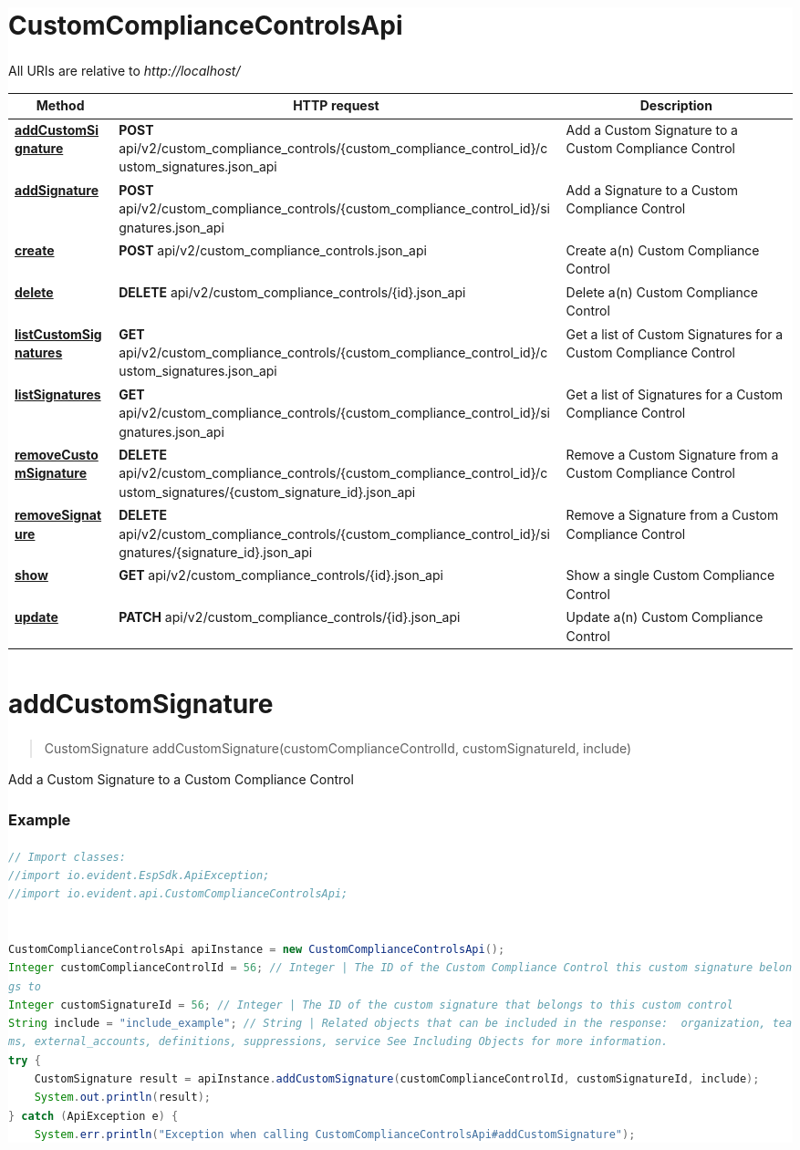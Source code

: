 # CustomComplianceControlsApi

All URIs are relative to *http://localhost/*

Method | HTTP request | Description
------------- | ------------- | -------------
[**addCustomSignature**](CustomComplianceControlsApi.md#addCustomSignature) | **POST** api/v2/custom_compliance_controls/{custom_compliance_control_id}/custom_signatures.json_api | Add a Custom Signature to a Custom Compliance Control
[**addSignature**](CustomComplianceControlsApi.md#addSignature) | **POST** api/v2/custom_compliance_controls/{custom_compliance_control_id}/signatures.json_api | Add a Signature to a Custom Compliance Control
[**create**](CustomComplianceControlsApi.md#create) | **POST** api/v2/custom_compliance_controls.json_api | Create a(n) Custom Compliance Control
[**delete**](CustomComplianceControlsApi.md#delete) | **DELETE** api/v2/custom_compliance_controls/{id}.json_api | Delete a(n) Custom Compliance Control
[**listCustomSignatures**](CustomComplianceControlsApi.md#listCustomSignatures) | **GET** api/v2/custom_compliance_controls/{custom_compliance_control_id}/custom_signatures.json_api | Get a list of Custom Signatures for a Custom Compliance Control
[**listSignatures**](CustomComplianceControlsApi.md#listSignatures) | **GET** api/v2/custom_compliance_controls/{custom_compliance_control_id}/signatures.json_api | Get a list of Signatures for a Custom Compliance Control
[**removeCustomSignature**](CustomComplianceControlsApi.md#removeCustomSignature) | **DELETE** api/v2/custom_compliance_controls/{custom_compliance_control_id}/custom_signatures/{custom_signature_id}.json_api | Remove a Custom Signature from a Custom Compliance Control
[**removeSignature**](CustomComplianceControlsApi.md#removeSignature) | **DELETE** api/v2/custom_compliance_controls/{custom_compliance_control_id}/signatures/{signature_id}.json_api | Remove a Signature from a Custom Compliance Control
[**show**](CustomComplianceControlsApi.md#show) | **GET** api/v2/custom_compliance_controls/{id}.json_api | Show a single Custom Compliance Control
[**update**](CustomComplianceControlsApi.md#update) | **PATCH** api/v2/custom_compliance_controls/{id}.json_api | Update a(n) Custom Compliance Control


<a name="addCustomSignature"></a>
# **addCustomSignature**
> CustomSignature addCustomSignature(customComplianceControlId, customSignatureId, include)

Add a Custom Signature to a Custom Compliance Control



### Example
```java
// Import classes:
//import io.evident.EspSdk.ApiException;
//import io.evident.api.CustomComplianceControlsApi;


CustomComplianceControlsApi apiInstance = new CustomComplianceControlsApi();
Integer customComplianceControlId = 56; // Integer | The ID of the Custom Compliance Control this custom signature belongs to
Integer customSignatureId = 56; // Integer | The ID of the custom signature that belongs to this custom control
String include = "include_example"; // String | Related objects that can be included in the response:  organization, teams, external_accounts, definitions, suppressions, service See Including Objects for more information.
try {
    CustomSignature result = apiInstance.addCustomSignature(customComplianceControlId, customSignatureId, include);
    System.out.println(result);
} catch (ApiException e) {
    System.err.println("Exception when calling CustomComplianceControlsApi#addCustomSignature");
```